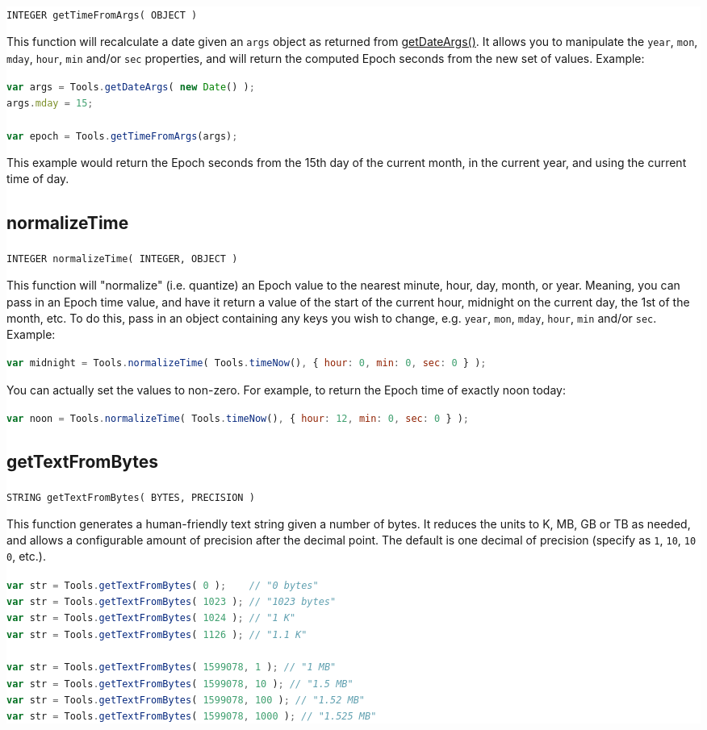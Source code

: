 ```
INTEGER getTimeFromArgs( OBJECT )
```

This function will recalculate a date given an `args` object as returned from [getDateArgs()](#getdateargs).  It allows you to manipulate the `year`, `mon`, `mday`, `hour`, `min` and/or `sec` properties, and will return the computed Epoch seconds from the new set of values.  Example:

```javascript
var args = Tools.getDateArgs( new Date() );
args.mday = 15;

var epoch = Tools.getTimeFromArgs(args);
```

This example would return the Epoch seconds from the 15th day of the current month, in the current year, and using the current time of day.

## normalizeTime

```
INTEGER normalizeTime( INTEGER, OBJECT )
```

This function will "normalize" (i.e. quantize) an Epoch value to the nearest minute, hour, day, month, or year.  Meaning, you can pass in an Epoch time value, and have it return a value of the start of the current hour, midnight on the current day, the 1st of the month, etc.  To do this, pass in an object containing any keys you wish to change, e.g. `year`, `mon`, `mday`, `hour`, `min` and/or `sec`.  Example:

```javascript
var midnight = Tools.normalizeTime( Tools.timeNow(), { hour: 0, min: 0, sec: 0 } );
```

You can actually set the values to non-zero.  For example, to return the Epoch time of exactly noon today:

```javascript
var noon = Tools.normalizeTime( Tools.timeNow(), { hour: 12, min: 0, sec: 0 } );
```

## getTextFromBytes

```
STRING getTextFromBytes( BYTES, PRECISION )
```

This function generates a human-friendly text string given a number of bytes.  It reduces the units to K, MB, GB or TB as needed, and allows a configurable amount of precision after the decimal point.  The default is one decimal of precision (specify as `1`, `10`, `100`, etc.).

```javascript
var str = Tools.getTextFromBytes( 0 );    // "0 bytes"
var str = Tools.getTextFromBytes( 1023 ); // "1023 bytes"
var str = Tools.getTextFromBytes( 1024 ); // "1 K"
var str = Tools.getTextFromBytes( 1126 ); // "1.1 K"

var str = Tools.getTextFromBytes( 1599078, 1 ); // "1 MB"
var str = Tools.getTextFromBytes( 1599078, 10 ); // "1.5 MB"
var str = Tools.getTextFromBytes( 1599078, 100 ); // "1.52 MB"
var str = Tools.getTextFromBytes( 1599078, 1000 ); // "1.525 MB"
```
